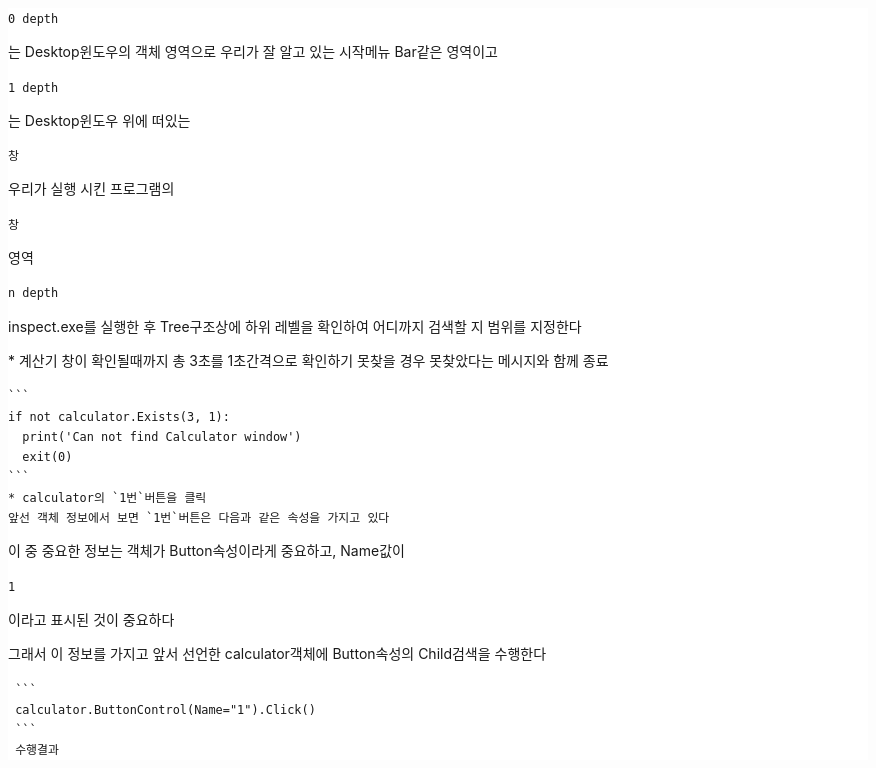   ```
  0 depth
  ```

  는 Desktop윈도우의 객체 영역으로 우리가 잘 알고 있는 시작메뉴 Bar같은 영역이고

  ```
  1 depth
  ```

  는 Desktop윈도우 위에 떠있는

   

  ```
  창
  ```

  우리가 실행 시킨 프로그램의

   

  ```
  창
  ```

   

  영역

  ```
  n depth
  ```

   

  inspect.exe를 실행한 후 Tree구조상에 하위 레벨을 확인하여 어디까지 검색할 지 범위를 지정한다

  

  \* 계산기 창이 확인될때까지 총 3초를 1초간격으로 확인하기 못찾을 경우 못찾았다는 메시지와 함께 종료

  ~~~null
  ```
  if not calculator.Exists(3, 1):
  	print('Can not find Calculator window')
  	exit(0)
  ```
  * calculator의 `1번`버튼을 클릭
  앞선 객체 정보에서 보면 `1번`버튼은 다음과 같은 속성을 가지고 있다
  ~~~

  

  이 중 중요한 정보는 객체가 Button속성이라게 중요하고, Name값이

   

  ```
  1
  ```

  이라고 표시된 것이 중요하다

  그래서 이 정보를 가지고 앞서 선언한 calculator객체에 Button속성의 Child검색을 수행한다

  ~~~null
   ```
   calculator.ButtonControl(Name="1").Click()
   ```
   수행결과    
  ~~~
